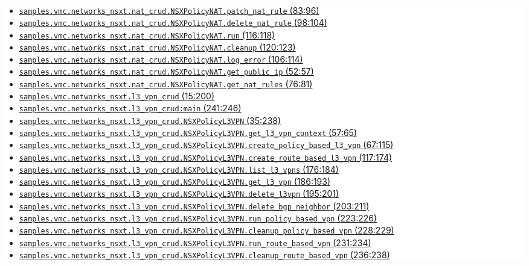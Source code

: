 - <a href="https://github.com/vmware/vsphere-automation-sdk-python/blob/master/samples/vmc/networks_nsxt/nat_crud.py#L83-L96" target="_blank" rel="noopener noreferrer">`samples.vmc.networks_nsxt.nat_crud.NSXPolicyNAT.patch_nat_rule` (83:96)</a>
- <a href="https://github.com/vmware/vsphere-automation-sdk-python/blob/master/samples/vmc/networks_nsxt/nat_crud.py#L98-L104" target="_blank" rel="noopener noreferrer">`samples.vmc.networks_nsxt.nat_crud.NSXPolicyNAT.delete_nat_rule` (98:104)</a>
- <a href="https://github.com/vmware/vsphere-automation-sdk-python/blob/master/samples/vmc/networks_nsxt/nat_crud.py#L116-L118" target="_blank" rel="noopener noreferrer">`samples.vmc.networks_nsxt.nat_crud.NSXPolicyNAT.run` (116:118)</a>
- <a href="https://github.com/vmware/vsphere-automation-sdk-python/blob/master/samples/vmc/networks_nsxt/nat_crud.py#L120-L123" target="_blank" rel="noopener noreferrer">`samples.vmc.networks_nsxt.nat_crud.NSXPolicyNAT.cleanup` (120:123)</a>
- <a href="https://github.com/vmware/vsphere-automation-sdk-python/blob/master/samples/vmc/networks_nsxt/nat_crud.py#L106-L114" target="_blank" rel="noopener noreferrer">`samples.vmc.networks_nsxt.nat_crud.NSXPolicyNAT.log_error` (106:114)</a>
- <a href="https://github.com/vmware/vsphere-automation-sdk-python/blob/master/samples/vmc/networks_nsxt/nat_crud.py#L52-L57" target="_blank" rel="noopener noreferrer">`samples.vmc.networks_nsxt.nat_crud.NSXPolicyNAT.get_public_ip` (52:57)</a>
- <a href="https://github.com/vmware/vsphere-automation-sdk-python/blob/master/samples/vmc/networks_nsxt/nat_crud.py#L76-L81" target="_blank" rel="noopener noreferrer">`samples.vmc.networks_nsxt.nat_crud.NSXPolicyNAT.get_nat_rules` (76:81)</a>
- <a href="https://github.com/vmware/vsphere-automation-sdk-python/blob/master/samples/vmc/networks_nsxt/l3_vpn_crud.py#L15-L200" target="_blank" rel="noopener noreferrer">`samples.vmc.networks_nsxt.l3_vpn_crud` (15:200)</a>
- <a href="https://github.com/vmware/vsphere-automation-sdk-python/blob/master/samples/vmc/networks_nsxt/l3_vpn_crud.py#L241-L246" target="_blank" rel="noopener noreferrer">`samples.vmc.networks_nsxt.l3_vpn_crud:main` (241:246)</a>
- <a href="https://github.com/vmware/vsphere-automation-sdk-python/blob/master/samples/vmc/networks_nsxt/l3_vpn_crud.py#L35-L238" target="_blank" rel="noopener noreferrer">`samples.vmc.networks_nsxt.l3_vpn_crud.NSXPolicyL3VPN` (35:238)</a>
- <a href="https://github.com/vmware/vsphere-automation-sdk-python/blob/master/samples/vmc/networks_nsxt/l3_vpn_crud.py#L57-L65" target="_blank" rel="noopener noreferrer">`samples.vmc.networks_nsxt.l3_vpn_crud.NSXPolicyL3VPN.get_l3_vpn_context` (57:65)</a>
- <a href="https://github.com/vmware/vsphere-automation-sdk-python/blob/master/samples/vmc/networks_nsxt/l3_vpn_crud.py#L67-L115" target="_blank" rel="noopener noreferrer">`samples.vmc.networks_nsxt.l3_vpn_crud.NSXPolicyL3VPN.create_policy_based_l3_vpn` (67:115)</a>
- <a href="https://github.com/vmware/vsphere-automation-sdk-python/blob/master/samples/vmc/networks_nsxt/l3_vpn_crud.py#L117-L174" target="_blank" rel="noopener noreferrer">`samples.vmc.networks_nsxt.l3_vpn_crud.NSXPolicyL3VPN.create_route_based_l3_vpn` (117:174)</a>
- <a href="https://github.com/vmware/vsphere-automation-sdk-python/blob/master/samples/vmc/networks_nsxt/l3_vpn_crud.py#L176-L184" target="_blank" rel="noopener noreferrer">`samples.vmc.networks_nsxt.l3_vpn_crud.NSXPolicyL3VPN.list_l3_vpns` (176:184)</a>
- <a href="https://github.com/vmware/vsphere-automation-sdk-python/blob/master/samples/vmc/networks_nsxt/l3_vpn_crud.py#L186-L193" target="_blank" rel="noopener noreferrer">`samples.vmc.networks_nsxt.l3_vpn_crud.NSXPolicyL3VPN.get_l3_vpn` (186:193)</a>
- <a href="https://github.com/vmware/vsphere-automation-sdk-python/blob/master/samples/vmc/networks_nsxt/l3_vpn_crud.py#L195-L201" target="_blank" rel="noopener noreferrer">`samples.vmc.networks_nsxt.l3_vpn_crud.NSXPolicyL3VPN.delete_l3vpn` (195:201)</a>
- <a href="https://github.com/vmware/vsphere-automation-sdk-python/blob/master/samples/vmc/networks_nsxt/l3_vpn_crud.py#L203-L211" target="_blank" rel="noopener noreferrer">`samples.vmc.networks_nsxt.l3_vpn_crud.NSXPolicyL3VPN.delete_bgp_neighbor` (203:211)</a>
- <a href="https://github.com/vmware/vsphere-automation-sdk-python/blob/master/samples/vmc/networks_nsxt/l3_vpn_crud.py#L223-L226" target="_blank" rel="noopener noreferrer">`samples.vmc.networks_nsxt.l3_vpn_crud.NSXPolicyL3VPN.run_policy_based_vpn` (223:226)</a>
- <a href="https://github.com/vmware/vsphere-automation-sdk-python/blob/master/samples/vmc/networks_nsxt/l3_vpn_crud.py#L228-L229" target="_blank" rel="noopener noreferrer">`samples.vmc.networks_nsxt.l3_vpn_crud.NSXPolicyL3VPN.cleanup_policy_based_vpn` (228:229)</a>
- <a href="https://github.com/vmware/vsphere-automation-sdk-python/blob/master/samples/vmc/networks_nsxt/l3_vpn_crud.py#L231-L234" target="_blank" rel="noopener noreferrer">`samples.vmc.networks_nsxt.l3_vpn_crud.NSXPolicyL3VPN.run_route_based_vpn` (231:234)</a>
- <a href="https://github.com/vmware/vsphere-automation-sdk-python/blob/master/samples/vmc/networks_nsxt/l3_vpn_crud.py#L236-L238" target="_blank" rel="noopener noreferrer">`samples.vmc.networks_nsxt.l3_vpn_crud.NSXPolicyL3VPN.cleanup_route_based_vpn` (236:238)</a>